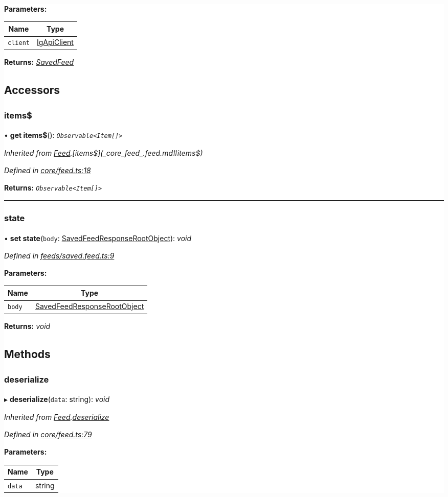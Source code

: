 **Parameters:**

Name | Type |
------ | ------ |
`client` | [IgApiClient](_core_client_.igapiclient.md) |

**Returns:** *[SavedFeed](_feeds_saved_feed_.savedfeed.md)*

## Accessors

###  items$

• **get items$**(): *`Observable<Item[]>`*

*Inherited from [Feed](_core_feed_.feed.md).[items$](_core_feed_.feed.md#items$)*

*Defined in [core/feed.ts:18](https://github.com/Nerixyz/instagram-private-api/blob/e5037ee/src/core/feed.ts#L18)*

**Returns:** *`Observable<Item[]>`*

___

###  state

• **set state**(`body`: [SavedFeedResponseRootObject](../interfaces/_responses_saved_feed_response_.savedfeedresponserootobject.md)): *void*

*Defined in [feeds/saved.feed.ts:9](https://github.com/Nerixyz/instagram-private-api/blob/e5037ee/src/feeds/saved.feed.ts#L9)*

**Parameters:**

Name | Type |
------ | ------ |
`body` | [SavedFeedResponseRootObject](../interfaces/_responses_saved_feed_response_.savedfeedresponserootobject.md) |

**Returns:** *void*

## Methods

###  deserialize

▸ **deserialize**(`data`: string): *void*

*Inherited from [Feed](_core_feed_.feed.md).[deserialize](_core_feed_.feed.md#deserialize)*

*Defined in [core/feed.ts:79](https://github.com/Nerixyz/instagram-private-api/blob/e5037ee/src/core/feed.ts#L79)*

**Parameters:**

Name | Type |
------ | ------ |
`data` | string |
